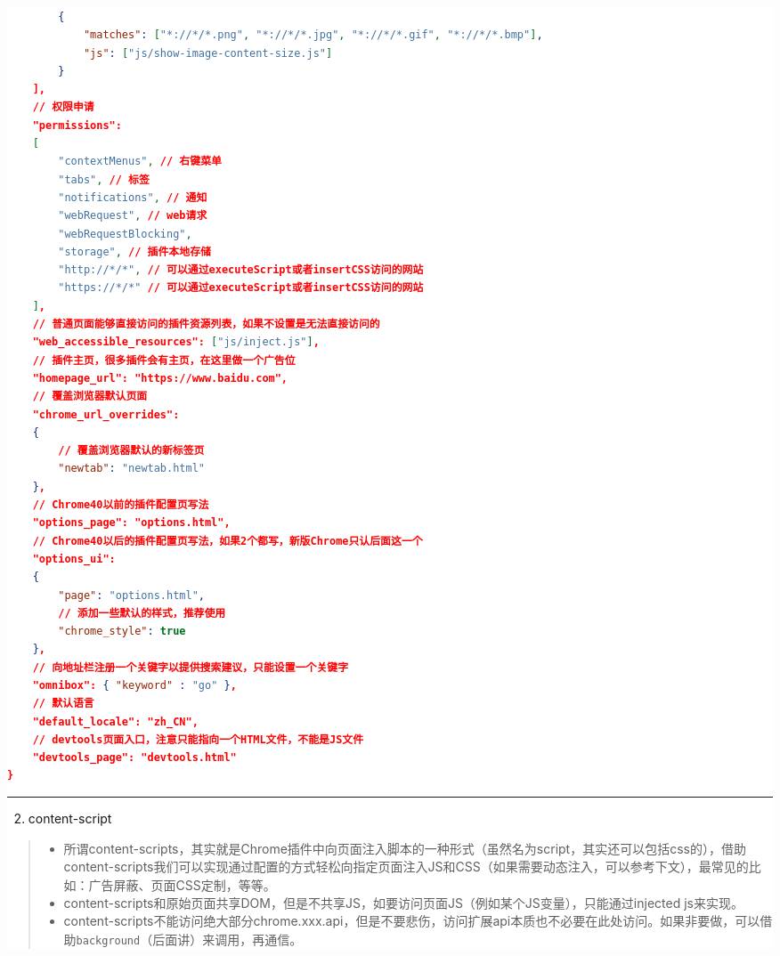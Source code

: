 ```json
		{
			"matches": ["*://*/*.png", "*://*/*.jpg", "*://*/*.gif", "*://*/*.bmp"],
			"js": ["js/show-image-content-size.js"]
		}
	],
	// 权限申请
	"permissions":
	[
		"contextMenus", // 右键菜单
		"tabs", // 标签
		"notifications", // 通知
		"webRequest", // web请求
		"webRequestBlocking",
		"storage", // 插件本地存储
		"http://*/*", // 可以通过executeScript或者insertCSS访问的网站
		"https://*/*" // 可以通过executeScript或者insertCSS访问的网站
	],
	// 普通页面能够直接访问的插件资源列表，如果不设置是无法直接访问的
	"web_accessible_resources": ["js/inject.js"],
	// 插件主页，很多插件会有主页，在这里做一个广告位
	"homepage_url": "https://www.baidu.com",
	// 覆盖浏览器默认页面
	"chrome_url_overrides":
	{
		// 覆盖浏览器默认的新标签页
		"newtab": "newtab.html"
	},
	// Chrome40以前的插件配置页写法
	"options_page": "options.html",
	// Chrome40以后的插件配置页写法，如果2个都写，新版Chrome只认后面这一个
	"options_ui":
	{
		"page": "options.html",
		// 添加一些默认的样式，推荐使用
		"chrome_style": true
	},
	// 向地址栏注册一个关键字以提供搜索建议，只能设置一个关键字
	"omnibox": { "keyword" : "go" },
	// 默认语言
	"default_locale": "zh_CN",
	// devtools页面入口，注意只能指向一个HTML文件，不能是JS文件
	"devtools_page": "devtools.html"
}
```

-----------
2. content-script
> - 所谓content-scripts，其实就是Chrome插件中向页面注入脚本的一种形式（虽然名为script，其实还可以包括css的），借助content-scripts我们可以实现通过配置的方式轻松向指定页面注入JS和CSS（如果需要动态注入，可以参考下文），最常见的比如：广告屏蔽、页面CSS定制，等等。
> - content-scripts和原始页面共享DOM，但是不共享JS，如要访问页面JS（例如某个JS变量），只能通过injected js来实现。
> - content-scripts不能访问绝大部分chrome.xxx.api，但是不要悲伤，访问扩展api本质也不必要在此处访问。如果非要做，可以借助`background`（后面讲）来调用，再通信。

